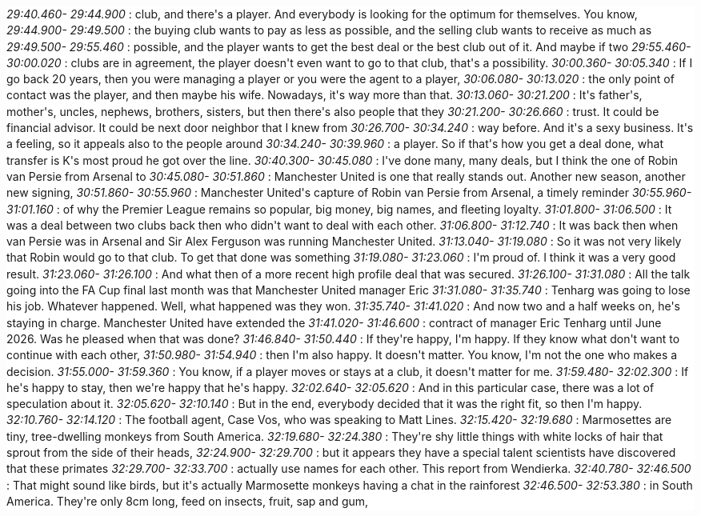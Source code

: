 *29:40.460- 29:44.900* :  club, and there's a player. And everybody is looking for the optimum for themselves. You know,
*29:44.900- 29:49.500* :  the buying club wants to pay as less as possible, and the selling club wants to receive as much as
*29:49.500- 29:55.460* :  possible, and the player wants to get the best deal or the best club out of it. And maybe if two
*29:55.460- 30:00.020* :  clubs are in agreement, the player doesn't even want to go to that club, that's a possibility.
*30:00.360- 30:05.340* :  If I go back 20 years, then you were managing a player or you were the agent to a player,
*30:06.080- 30:13.020* :  the only point of contact was the player, and then maybe his wife. Nowadays, it's way more than that.
*30:13.060- 30:21.200* :  It's father's, mother's, uncles, nephews, brothers, sisters, but then there's also people that they
*30:21.200- 30:26.660* :  trust. It could be financial advisor. It could be next door neighbor that I knew from
*30:26.700- 30:34.240* :  way before. And it's a sexy business. It's a feeling, so it appeals also to the people around
*30:34.240- 30:39.960* :  a player. So if that's how you get a deal done, what transfer is K's most proud he got over the line.
*30:40.300- 30:45.080* :  I've done many, many deals, but I think the one of Robin van Persie from Arsenal to
*30:45.080- 30:51.860* :  Manchester United is one that really stands out. Another new season, another new signing,
*30:51.860- 30:55.960* :  Manchester United's capture of Robin van Persie from Arsenal, a timely reminder
*30:55.960- 31:01.160* :  of why the Premier League remains so popular, big money, big names, and fleeting loyalty.
*31:01.800- 31:06.500* :  It was a deal between two clubs back then who didn't want to deal with each other.
*31:06.800- 31:12.740* :  It was back then when van Persie was in Arsenal and Sir Alex Ferguson was running Manchester United.
*31:13.040- 31:19.080* :  So it was not very likely that Robin would go to that club. To get that done was something
*31:19.080- 31:23.060* :  I'm proud of. I think it was a very good result.
*31:23.060- 31:26.100* :  And what then of a more recent high profile deal that was secured.
*31:26.100- 31:31.080* :  All the talk going into the FA Cup final last month was that Manchester United manager Eric
*31:31.080- 31:35.740* :  Tenharg was going to lose his job. Whatever happened. Well, what happened was they won.
*31:35.740- 31:41.020* :  And now two and a half weeks on, he's staying in charge. Manchester United have extended the
*31:41.020- 31:46.600* :  contract of manager Eric Tenharg until June 2026. Was he pleased when that was done?
*31:46.840- 31:50.440* :  If they're happy, I'm happy. If they know what don't want to continue with each other,
*31:50.980- 31:54.940* :  then I'm also happy. It doesn't matter. You know, I'm not the one who makes a decision.
*31:55.000- 31:59.360* :  You know, if a player moves or stays at a club, it doesn't matter for me.
*31:59.480- 32:02.300* :  If he's happy to stay, then we're happy that he's happy.
*32:02.640- 32:05.620* :  And in this particular case, there was a lot of speculation about it.
*32:05.620- 32:10.140* :  But in the end, everybody decided that it was the right fit, so then I'm happy.
*32:10.760- 32:14.120* :  The football agent, Case Vos, who was speaking to Matt Lines.
*32:15.420- 32:19.680* :  Marmosettes are tiny, tree-dwelling monkeys from South America.
*32:19.680- 32:24.380* :  They're shy little things with white locks of hair that sprout from the side of their heads,
*32:24.900- 32:29.700* :  but it appears they have a special talent scientists have discovered that these primates
*32:29.700- 32:33.700* :  actually use names for each other. This report from Wendierka.
*32:40.780- 32:46.500* :  That might sound like birds, but it's actually Marmosette monkeys having a chat in the rainforest
*32:46.500- 32:53.380* :  in South America. They're only 8cm long, feed on insects, fruit, sap and gum,